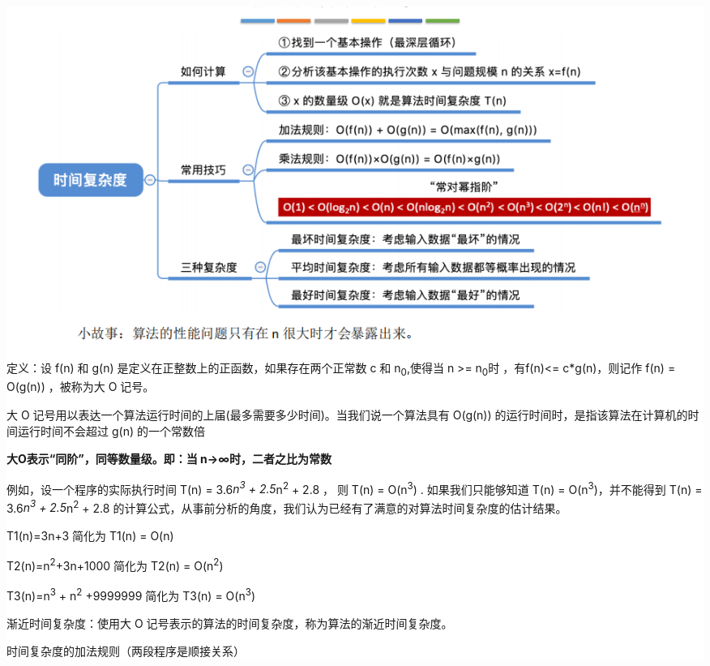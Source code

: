 ![image-20220806105115842](数据结构1.assets/image-20220806105115842.png)

定义：设 f(n)  和 g(n) 是定义在正整数上的正函数，如果存在两个正常数 c 和 n<sub>0</sub>,使得当 n >= n<sub>0</sub>时 ，有f(n)<= c*g(n)，则记作 f(n)  = O(g(n)) ，被称为大 O 记号。

大 O 记号用以表达一个算法运行时间的上届(最多需要多少时间)。当我们说一个算法具有 O(g(n)) 的运行时间时，是指该算法在计算机的时间运行时间不会超过 g(n) 的一个常数倍



**大O表示“同阶”，同等数量级。即：当 n->∞时，二者之比为常数**











例如，设一个程序的实际执行时间 T(n) = 3.6*n<sup>3</sup> + 2.5*n<sup>2</sup> + 2.8   ， 则 T(n) = O(n<sup>3</sup>) . 如果我们只能够知道 T(n) = O(n<sup>3</sup>)，并不能得到  T(n) = 3.6*n<sup>3</sup> + 2.5*n<sup>2</sup> + 2.8 的计算公式，从事前分析的角度，我们认为已经有了满意的对算法时间复杂度的估计结果。



T1(n)=3n+3  简化为  T1(n) = O(n)

T2(n)=n<sup>2</sup>+3n+1000  简化为 T2(n) = O(n<sup>2</sup>)

T3(n)=n<sup>3</sup> + n<sup>2</sup> +9999999 简化为 T3(n) = O(n<sup>3</sup>)



渐近时间复杂度：使用大 O 记号表示的算法的时间复杂度，称为算法的渐近时间复杂度。







时间复杂度的加法规则（两段程序是顺接关系）
